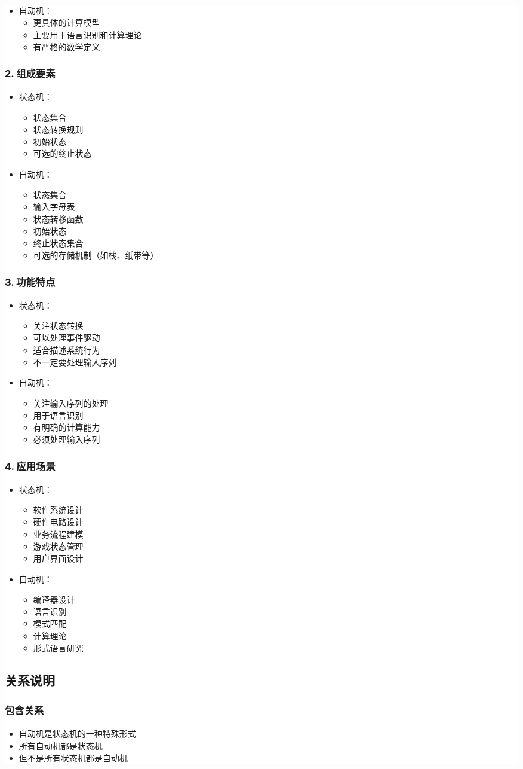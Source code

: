 - 自动机：
  - 更具体的计算模型
  - 主要用于语言识别和计算理论
  - 有严格的数学定义

### 2. 组成要素
- 状态机：
  - 状态集合
  - 状态转换规则
  - 初始状态
  - 可选的终止状态

- 自动机：
  - 状态集合
  - 输入字母表
  - 状态转移函数
  - 初始状态
  - 终止状态集合
  - 可选的存储机制（如栈、纸带等）

### 3. 功能特点
- 状态机：
  - 关注状态转换
  - 可以处理事件驱动
  - 适合描述系统行为
  - 不一定要处理输入序列

- 自动机：
  - 关注输入序列的处理
  - 用于语言识别
  - 有明确的计算能力
  - 必须处理输入序列

### 4. 应用场景
- 状态机：
  - 软件系统设计
  - 硬件电路设计
  - 业务流程建模
  - 游戏状态管理
  - 用户界面设计

- 自动机：
  - 编译器设计
  - 语言识别
  - 模式匹配
  - 计算理论
  - 形式语言研究

## 关系说明

### 包含关系
- 自动机是状态机的一种特殊形式
- 所有自动机都是状态机
- 但不是所有状态机都是自动机
